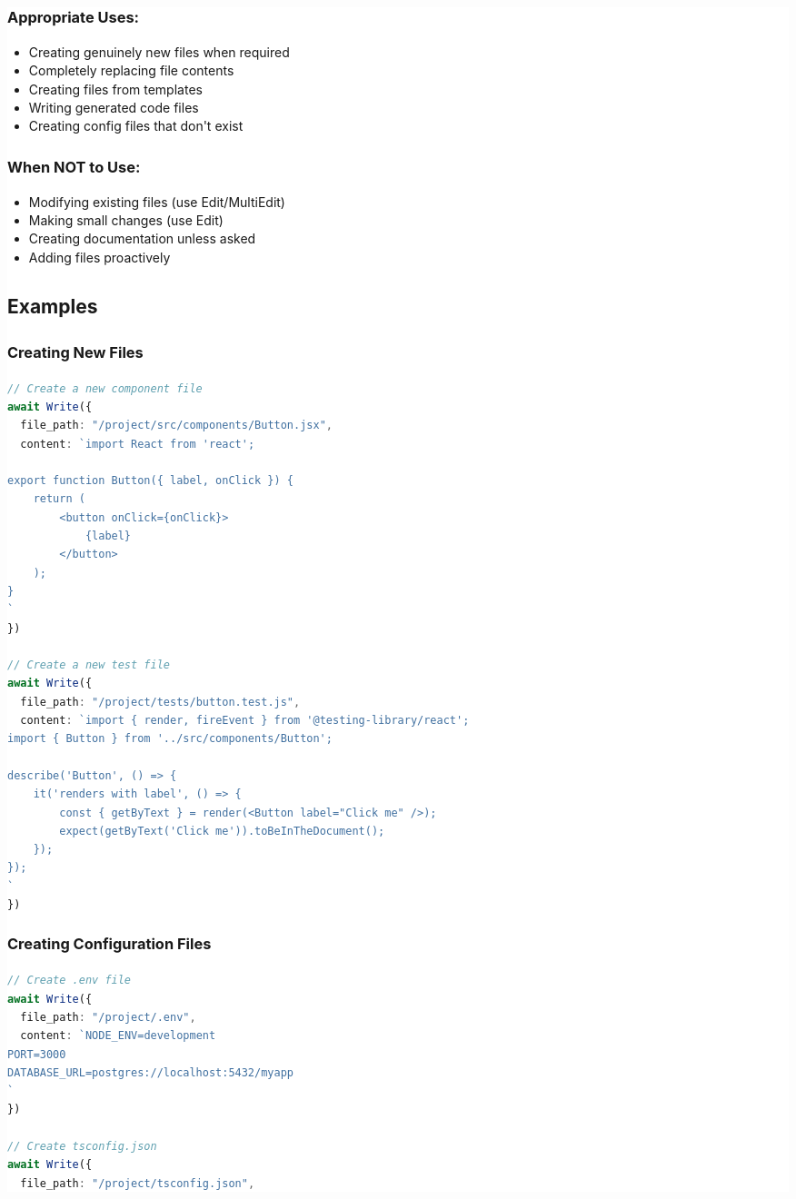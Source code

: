 ### Appropriate Uses:
- Creating genuinely new files when required
- Completely replacing file contents
- Creating files from templates
- Writing generated code files
- Creating config files that don't exist

### When NOT to Use:
- Modifying existing files (use Edit/MultiEdit)
- Making small changes (use Edit)
- Creating documentation unless asked
- Adding files proactively

## Examples

### Creating New Files
```typescript
// Create a new component file
await Write({
  file_path: "/project/src/components/Button.jsx",
  content: `import React from 'react';

export function Button({ label, onClick }) {
    return (
        <button onClick={onClick}>
            {label}
        </button>
    );
}
`
})

// Create a new test file
await Write({
  file_path: "/project/tests/button.test.js",
  content: `import { render, fireEvent } from '@testing-library/react';
import { Button } from '../src/components/Button';

describe('Button', () => {
    it('renders with label', () => {
        const { getByText } = render(<Button label="Click me" />);
        expect(getByText('Click me')).toBeInTheDocument();
    });
});
`
})
```

### Creating Configuration Files
```typescript
// Create .env file
await Write({
  file_path: "/project/.env",
  content: `NODE_ENV=development
PORT=3000
DATABASE_URL=postgres://localhost:5432/myapp
`
})

// Create tsconfig.json
await Write({
  file_path: "/project/tsconfig.json",
```